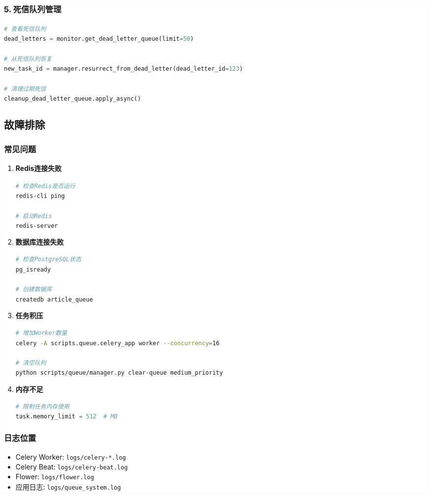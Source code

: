 ### 5. 死信队列管理

```python
# 查看死信队列
dead_letters = monitor.get_dead_letter_queue(limit=50)

# 从死信队列恢复
new_task_id = manager.resurrect_from_dead_letter(dead_letter_id=123)

# 清理过期死信
cleanup_dead_letter_queue.apply_async()
```

## 故障排除

### 常见问题

1. **Redis连接失败**
   ```bash
   # 检查Redis是否运行
   redis-cli ping

   # 启动Redis
   redis-server
   ```

2. **数据库连接失败**
   ```bash
   # 检查PostgreSQL状态
   pg_isready

   # 创建数据库
   createdb article_queue
   ```

3. **任务积压**
   ```bash
   # 增加Worker数量
   celery -A scripts.queue.celery_app worker --concurrency=16

   # 清空队列
   python scripts/queue/manager.py clear-queue medium_priority
   ```

4. **内存不足**
   ```python
   # 限制任务内存使用
   task.memory_limit = 512  # MB
   ```

### 日志位置

- Celery Worker: `logs/celery-*.log`
- Celery Beat: `logs/celery-beat.log`
- Flower: `logs/flower.log`
- 应用日志: `logs/queue_system.log`
